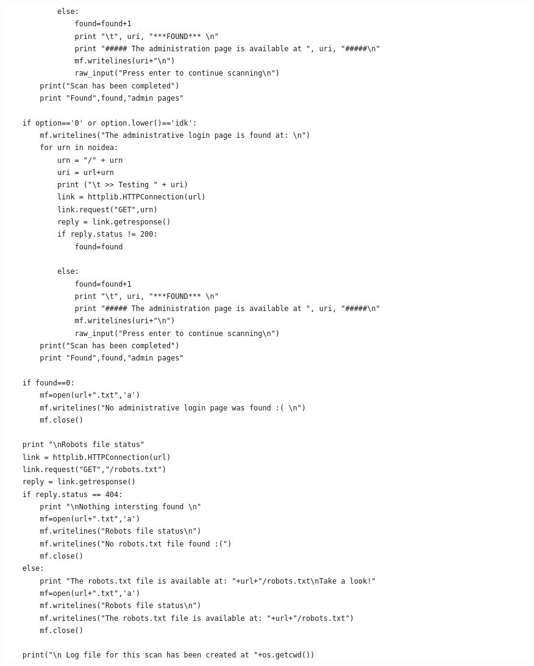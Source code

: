                 else:
                    found=found+1
                    print "\t", uri, "***FOUND*** \n" 
                    print "##### The administration page is available at ", uri, "#####\n"
                    mf.writelines(uri+"\n")
                    raw_input("Press enter to continue scanning\n")
            print("Scan has been completed")
            print "Found",found,"admin pages"

        if option=='0' or option.lower()=='idk':
            mf.writelines("The administrative login page is found at: \n")
            for urn in noidea:
                urn = "/" + urn
                uri = url+urn
                print ("\t >> Testing " + uri)
                link = httplib.HTTPConnection(url)
                link.request("GET",urn)
                reply = link.getresponse()
                if reply.status != 200:
                    found=found
                    
                else:
                    found=found+1
                    print "\t", uri, "***FOUND*** \n" 
                    print "##### The administration page is available at ", uri, "#####\n"
                    mf.writelines(uri+"\n")
                    raw_input("Press enter to continue scanning\n")
            print("Scan has been completed")
            print "Found",found,"admin pages"

        if found==0:
            mf=open(url+".txt",'a')
            mf.writelines("No administrative login page was found :( \n")
            mf.close()
        
        print "\nRobots file status"
        link = httplib.HTTPConnection(url)
        link.request("GET","/robots.txt")
        reply = link.getresponse()
        if reply.status == 404:
            print "\nNothing intersting found \n"
            mf=open(url+".txt",'a')
            mf.writelines("Robots file status\n")
            mf.writelines("No robots.txt file found :(")
            mf.close()
        else:
            print "The robots.txt file is available at: "+url+"/robots.txt\nTake a look!"
            mf=open(url+".txt",'a')
            mf.writelines("Robots file status\n")
            mf.writelines("The robots.txt file is available at: "+url+"/robots.txt")
            mf.close()           

        print("\n Log file for this scan has been created at "+os.getcwd())
